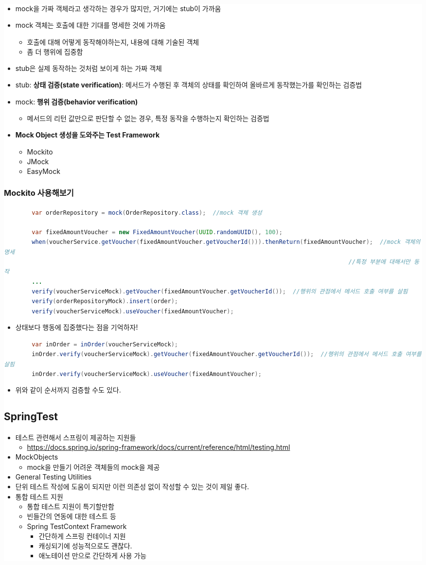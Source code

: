   - mock을 가짜 객체라고 생각하는 경우가 많지만, 거기에는 stub이 가까움
  - mock 객체는 호출에 대한 기대를 명세한 것에 가까움
    - 호출에 대해 어떻게 동작해야하는지, 내용에 대해 기술된 객체
    - 좀 더 행위에 집중함

  - stub은 실제 동작하는 것처럼 보이게 하는 가짜 객체

- stub: **상태 검증(state verification)**: 메서드가 수행된 후 객체의 상태를 확인하여 올바르게 동작했는가를 확인하는 검증법

- mock: **행위 검증(behavior verification)**

  - 메서드의 리턴 값만으로 판단할 수 없는 경우, 특정 동작을 수행하는지 확인하는 검증법

- **Mock Object 생성을 도와주는 Test Framework**

  - Mockito
  - JMock
  - EasyMock



### Mockito 사용해보기

```java
        var orderRepository = mock(OrderRepository.class);	//mock 객체 생성

        var fixedAmountVoucher = new FixedAmountVoucher(UUID.randomUUID(), 100);
        when(voucherService.getVoucher(fixedAmountVoucher.getVoucherId())).thenReturn(fixedAmountVoucher);	//mock 객체의 명세
																								   //특정 부분에 대해서만 동작
		...
        verify(voucherServiceMock).getVoucher(fixedAmountVoucher.getVoucherId());  //행위의 관점에서 메서드 호출 여부를 살핌
        verify(orderRepositoryMock).insert(order);
        verify(voucherServiceMock).useVoucher(fixedAmountVoucher);

```

- 상태보다 행동에 집중했다는 점을 기억하자!

```java
        var inOrder = inOrder(voucherServiceMock);
        inOrder.verify(voucherServiceMock).getVoucher(fixedAmountVoucher.getVoucherId());  //행위의 관점에서 메서드 호출 여부를 살핌
        inOrder.verify(voucherServiceMock).useVoucher(fixedAmountVoucher);
```

- 위와 같이 순서까지 검증할 수도 있다. 



## SpringTest

- 테스트 관련해서 스프링이 제공하는 지원들
  - https://docs.spring.io/spring-framework/docs/current/reference/html/testing.html
- MockObjects
  - mock을 만들기 어려운 객체들의 mock을 제공
- General Testing Utilities
- 단위 테스트 작성에 도움이 되지만 이런 의존성 없이 작성할 수 있는 것이 제일 좋다.
- 통합 테스트 지원
  - 통합 테스트 지원이 특기할만함
  - 빈들간의 연동에 대한 테스트 등
  - Spring TestContext Framework
    - 간단하게 스프링 컨테이너 지원
    - 캐싱되기에 성능적으로도 괜찮다.
    - 애노테이션 만으로 간단하게 사용 가능
